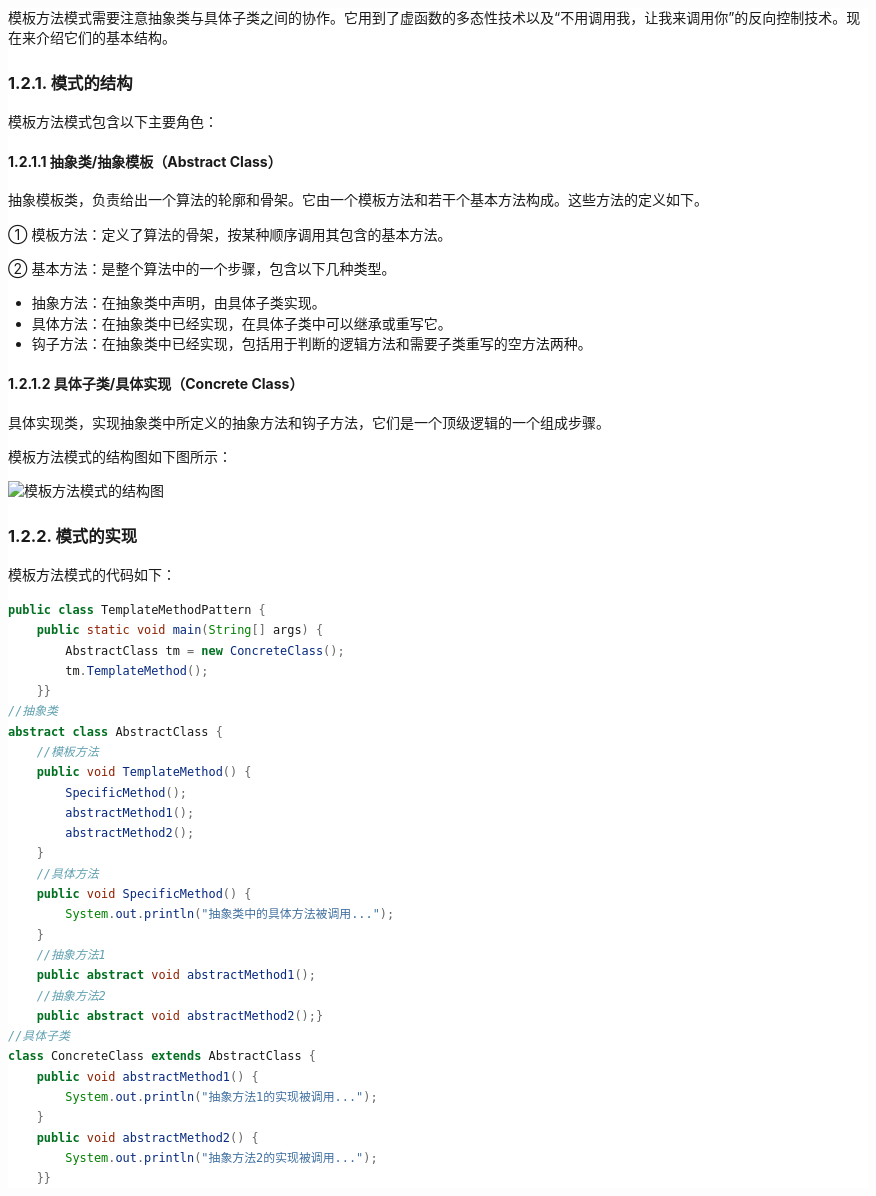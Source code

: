 模板方法模式需要注意抽象类与具体子类之间的协作。它用到了虚函数的多态性技术以及“不用调用我，让我来调用你”的反向控制技术。现在来介绍它们的基本结构。

### 1.2.1. 模式的结构

模板方法模式包含以下主要角色：

#### 1.2.1.1 抽象类/抽象模板（Abstract Class）

抽象模板类，负责给出一个算法的轮廓和骨架。它由一个模板方法和若干个基本方法构成。这些方法的定义如下。

① 模板方法：定义了算法的骨架，按某种顺序调用其包含的基本方法。

② 基本方法：是整个算法中的一个步骤，包含以下几种类型。

- 抽象方法：在抽象类中声明，由具体子类实现。
- 具体方法：在抽象类中已经实现，在具体子类中可以继承或重写它。
- 钩子方法：在抽象类中已经实现，包括用于判断的逻辑方法和需要子类重写的空方法两种。

#### 1.2.1.2 具体子类/具体实现（Concrete Class）

具体实现类，实现抽象类中所定义的抽象方法和钩子方法，它们是一个顶级逻辑的一个组成步骤。

模板方法模式的结构图如下图所示：



![模板方法模式的结构图](https://raw.githubusercontent.com/gggdttt/ImageBeds/master/img/202108260256161.gif)


### 1.2.2. 模式的实现

模板方法模式的代码如下：

```java
public class TemplateMethodPattern {  
    public static void main(String[] args) {    
        AbstractClass tm = new ConcreteClass();    
        tm.TemplateMethod();  
    }}
//抽象类
abstract class AbstractClass {  
    //模板方法  
    public void TemplateMethod() {   
        SpecificMethod();    
        abstractMethod1();      
        abstractMethod2();   
    }  
    //具体方法  
    public void SpecificMethod() {    
        System.out.println("抽象类中的具体方法被调用..."); 
    } 
    //抽象方法1 
    public abstract void abstractMethod1();  
    //抽象方法2 
    public abstract void abstractMethod2();}
//具体子类
class ConcreteClass extends AbstractClass { 
    public void abstractMethod1() {   
        System.out.println("抽象方法1的实现被调用...");
    }  
    public void abstractMethod2() {    
        System.out.println("抽象方法2的实现被调用...");  
    }}
```
